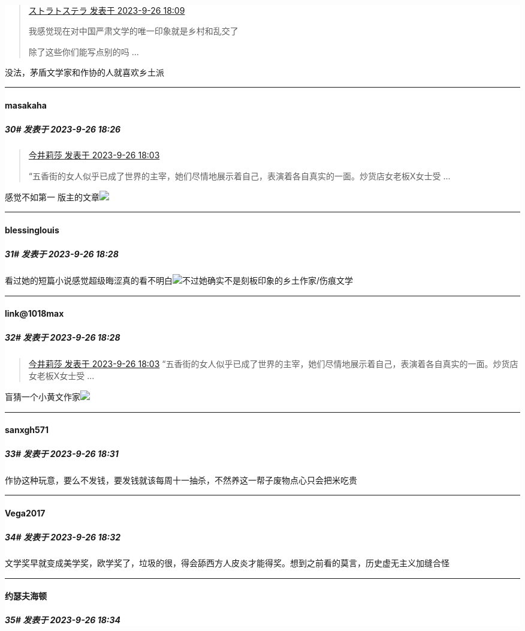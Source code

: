 <blockquote><a href="httphttps://bbs.saraba1st.com/2b/forum.php?mod=redirect&amp;goto=findpost&amp;pid=62536858&amp;ptid=2154437" target="_blank">ストラトステラ 发表于 2023-9-26 18:09</a>

我感觉现在对中国严肃文学的唯一印象就是乡村和乱交了

除了这些你们能写点别的吗 ...</blockquote>
没法，茅盾文学家和作协的人就喜欢乡土派

*****

####  masakaha  
##### 30#       发表于 2023-9-26 18:26

<blockquote><a href="httphttps://bbs.saraba1st.com/2b/forum.php?mod=redirect&amp;goto=findpost&amp;pid=62536796&amp;ptid=2154437" target="_blank">今井莉莎 发表于 2023-9-26 18:03</a>

“五香街的女人似乎已成了世界的主宰，她们尽情地展示着自己，表演着各自真实的一面。炒货店女老板X女士受 ...</blockquote>
感觉不如第一 版主的文章<img src="https://static.saraba1st.com/image/smiley/face2017/034.png" referrerpolicy="no-referrer">


*****

####  blessinglouis  
##### 31#       发表于 2023-9-26 18:28

看过她的短篇小说感觉超级晦涩真的看不明白<img src="https://static.saraba1st.com/image/smiley/face2017/018.png" referrerpolicy="no-referrer">不过她确实不是刻板印象的乡土作家/伤痕文学

*****

####  link@1018max  
##### 32#       发表于 2023-9-26 18:28

<blockquote><a href="httphttps://bbs.saraba1st.com/2b/forum.php?mod=redirect&amp;goto=findpost&amp;pid=62536796&amp;ptid=2154437" target="_blank">今井莉莎 发表于 2023-9-26 18:03</a>
“五香街的女人似乎已成了世界的主宰，她们尽情地展示着自己，表演着各自真实的一面。炒货店女老板X女士受 ...</blockquote>
盲猜一个小黄文作家<img src="https://static.saraba1st.com/image/smiley/face2017/067.png" referrerpolicy="no-referrer">

*****

####  sanxgh571  
##### 33#       发表于 2023-9-26 18:31

作协这种玩意，要么不发钱，要发钱就该每周十一抽杀，不然养这一帮子废物点心只会把米吃贵

*****

####  Vega2017  
##### 34#       发表于 2023-9-26 18:32

文学奖早就变成美学奖，欧学奖了，垃圾的很，得会舔西方人皮炎才能得奖。想到之前看的莫言，历史虚无主义加缝合怪

*****

####  约瑟夫海顿  
##### 35#       发表于 2023-9-26 18:34
